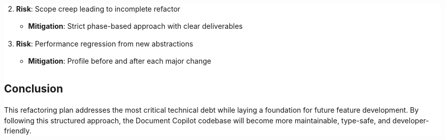 2. **Risk**: Scope creep leading to incomplete refactor
   - **Mitigation**: Strict phase-based approach with clear deliverables

3. **Risk**: Performance regression from new abstractions
   - **Mitigation**: Profile before and after each major change

## Conclusion

This refactoring plan addresses the most critical technical debt while laying a foundation for future feature development. By following this structured approach, the Document Copilot codebase will become more maintainable, type-safe, and developer-friendly.